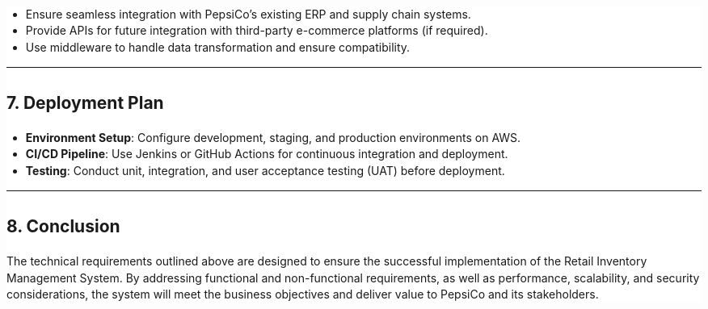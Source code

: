 - Ensure seamless integration with PepsiCo’s existing ERP and supply chain systems.
- Provide APIs for future integration with third-party e-commerce platforms (if required).
- Use middleware to handle data transformation and ensure compatibility.

---

## 7. Deployment Plan

- **Environment Setup**: Configure development, staging, and production environments on AWS.
- **CI/CD Pipeline**: Use Jenkins or GitHub Actions for continuous integration and deployment.
- **Testing**: Conduct unit, integration, and user acceptance testing (UAT) before deployment.

---

## 8. Conclusion

The technical requirements outlined above are designed to ensure the successful implementation of the Retail Inventory Management System. By addressing functional and non-functional requirements, as well as performance, scalability, and security considerations, the system will meet the business objectives and deliver value to PepsiCo and its stakeholders.